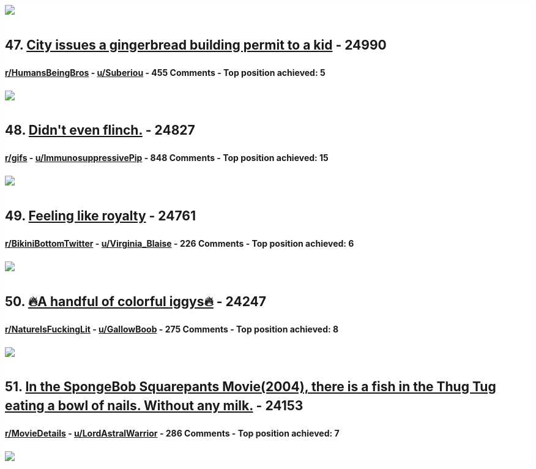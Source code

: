 <a href="https://i.imgur.com/iCSSO97.jpg"><img src="https://b.thumbs.redditmedia.com/RiGjqj0eoaAauOS0H2lAKSdHp5uqXUxA6iNEPMHOguw.jpg"></img></a>

## 47. [City issues a gingerbread building permit to a kid](http://reddit.com/r/HumansBeingBros/comments/7mgeb0/city_issues_a_gingerbread_building_permit_to_a_kid/) - 24990
#### [r/HumansBeingBros](http://reddit.com/r/HumansBeingBros) - [u/Suberiou](http://reddit.com/u/Suberiou) - 455 Comments - Top position achieved: 5

<a href="https://i.redd.it/5fidt93v2i601.jpg"><img src="https://b.thumbs.redditmedia.com/pFyhaDgew5jaRrYk8JJcaFTxi4fX5jQ1fWSVmHj-eIg.jpg"></img></a>

## 48. [Didn't even flinch.](http://reddit.com/r/gifs/comments/7mhzia/didnt_even_flinch/) - 24827
#### [r/gifs](http://reddit.com/r/gifs) - [u/ImmunosuppressivePip](http://reddit.com/u/ImmunosuppressivePip) - 848 Comments - Top position achieved: 15

<a href="https://i.imgur.com/YKaVRve.gifv"><img src="https://b.thumbs.redditmedia.com/TE8jHeY30Nws5q5AedpQNYzd7vn3T-RR7HPX3kUWQzI.jpg"></img></a>

## 49. [Feeling like royalty](http://reddit.com/r/BikiniBottomTwitter/comments/7mffs1/feeling_like_royalty/) - 24761
#### [r/BikiniBottomTwitter](http://reddit.com/r/BikiniBottomTwitter) - [u/Virginia_Blaise](http://reddit.com/u/Virginia_Blaise) - 226 Comments - Top position achieved: 6

<a href="https://i.redd.it/idnasexsah601.jpg"><img src="https://b.thumbs.redditmedia.com/zyBMEEX344uT14a_hUIuaTr1Sypjc76y017uDUYKswo.jpg"></img></a>

## 50. [🔥A handful of colorful iggys🔥](http://reddit.com/r/NatureIsFuckingLit/comments/7mhhys/a_handful_of_colorful_iggys/) - 24247
#### [r/NatureIsFuckingLit](http://reddit.com/r/NatureIsFuckingLit) - [u/GallowBoob](http://reddit.com/u/GallowBoob) - 275 Comments - Top position achieved: 8

<a href="https://i.redd.it/x205pmd1xi601.jpg"><img src="https://a.thumbs.redditmedia.com/BImz9G3BAbX5AIrcTaX3DptCEcG4XZnEwhn20K--h50.jpg"></img></a>

## 51. [In the SpongeBob Squarepants Movie(2004), there is a fish in the Thug Tug eating a bowl of nails. Without any milk.](http://reddit.com/r/MovieDetails/comments/7mg1dw/in_the_spongebob_squarepants_movie2004_there_is_a/) - 24153
#### [r/MovieDetails](http://reddit.com/r/MovieDetails) - [u/LordAstralWarrior](http://reddit.com/u/LordAstralWarrior) - 286 Comments - Top position achieved: 7

<a href="https://i.redd.it/mjgfwg1xsh601.jpg"><img src="https://b.thumbs.redditmedia.com/9PGPt5vVa6tQYqqAE_Xt9O75enDyxsC2Svd8CY4g1RQ.jpg"></img></a>
